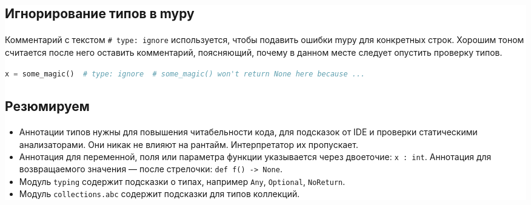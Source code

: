 ## Игнорирование типов в mypy
Комментарий с текстом `# type: ignore` используется, чтобы подавить ошибки mypy для конкретных строк. Хорошим тоном считается после него оставить комментарий, поясняющий, почему в данном месте следует опустить проверку типов.

```python
x = some_magic()  # type: ignore  # some_magic() won't return None here because ...
```

## Резюмируем
- Аннотации типов нужны для повышения читабельности кода, для подсказок от IDE и проверки статическими анализаторами. Они никак не влияют на рантайм. Интерпретатор их пропускает. 
- Аннотация для переменной, поля или параметра функции указывается через двоеточие: `x : int`. Аннотация для возвращаемого значения — после стрелочки: `def f() -> None`.
- Модуль `typing` содержит подсказки о типах, например `Any`, `Optional`, `NoReturn`.
- Модуль `collections.abc` содержит подсказки для типов коллекций.